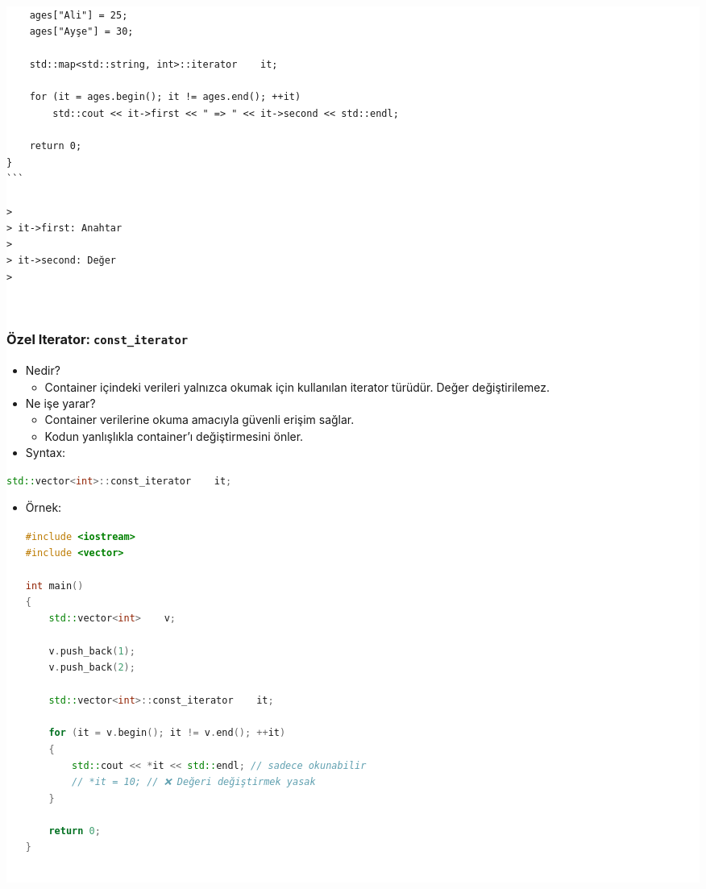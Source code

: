 		ages["Ali"] = 25;
		ages["Ayşe"] = 30;

		std::map<std::string, int>::iterator	it;

		for (it = ages.begin(); it != ages.end(); ++it)
			std::cout << it->first << " => " << it->second << std::endl;

		return 0;
	}
	```

	>
	> it->first: Anahtar
	>
	> it->second: Değer
	>

<br>

### Özel Iterator: `const_iterator`

- Nedir?
  - Container içindeki verileri yalnızca okumak için kullanılan iterator türüdür. Değer değiştirilemez.
- Ne işe yarar?
	- Container verilerine okuma amacıyla güvenli erişim sağlar.
	- Kodun yanlışlıkla container’ı değiştirmesini önler.
- Syntax:
```cpp
std::vector<int>::const_iterator	it;
```
- Örnek:
	```cpp
	#include <iostream>
	#include <vector>

	int main()
	{
		std::vector<int>	v;

		v.push_back(1);
		v.push_back(2);

		std::vector<int>::const_iterator	it;

		for (it = v.begin(); it != v.end(); ++it)
		{
			std::cout << *it << std::endl; // sadece okunabilir
			// *it = 10; // ❌ Değeri değiştirmek yasak
		}

		return 0;
	}
	```

<br>
